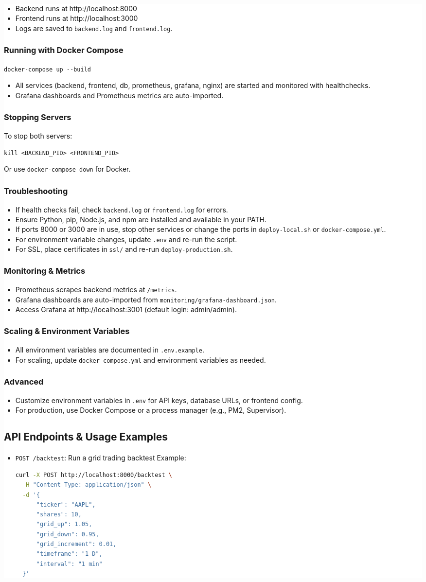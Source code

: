 - Backend runs at http://localhost:8000
- Frontend runs at http://localhost:3000
- Logs are saved to `backend.log` and `frontend.log`.

### Running with Docker Compose

```
docker-compose up --build
```

- All services (backend, frontend, db, prometheus, grafana, nginx) are started and monitored with healthchecks.
- Grafana dashboards and Prometheus metrics are auto-imported.

### Stopping Servers

To stop both servers:

```
kill <BACKEND_PID> <FRONTEND_PID>
```

Or use `docker-compose down` for Docker.

### Troubleshooting

- If health checks fail, check `backend.log` or `frontend.log` for errors.
- Ensure Python, pip, Node.js, and npm are installed and available in your PATH.
- If ports 8000 or 3000 are in use, stop other services or change the ports in `deploy-local.sh` or `docker-compose.yml`.
- For environment variable changes, update `.env` and re-run the script.
- For SSL, place certificates in `ssl/` and re-run `deploy-production.sh`.

### Monitoring & Metrics

- Prometheus scrapes backend metrics at `/metrics`.
- Grafana dashboards are auto-imported from `monitoring/grafana-dashboard.json`.
- Access Grafana at http://localhost:3001 (default login: admin/admin).

### Scaling & Environment Variables

- All environment variables are documented in `.env.example`.
- For scaling, update `docker-compose.yml` and environment variables as needed.

### Advanced

- Customize environment variables in `.env` for API keys, database URLs, or frontend config.
- For production, use Docker Compose or a process manager (e.g., PM2, Supervisor).

## API Endpoints & Usage Examples

- `POST /backtest`: Run a grid trading backtest
  Example:

  ```bash
  curl -X POST http://localhost:8000/backtest \
  	-H "Content-Type: application/json" \
  	-d '{
  		"ticker": "AAPL",
  		"shares": 10,
  		"grid_up": 1.05,
  		"grid_down": 0.95,
  		"grid_increment": 0.01,
  		"timeframe": "1 D",
  		"interval": "1 min"
  	}'
  ```
